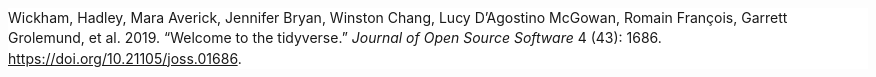 </div>

<div id="ref-Wickham2019" class="csl-entry">

Wickham, Hadley, Mara Averick, Jennifer Bryan, Winston Chang, Lucy D’Agostino McGowan, Romain François, Garrett Grolemund, et al. 2019. “Welcome to the <span class="nocase">tidyverse</span>.” *Journal of Open Source Software* 4 (43): 1686. <https://doi.org/10.21105/joss.01686>.

</div>

</div>

[^1]: <https://en.wikipedia.org/wiki/Seven_Bridges_of_K%C3%B6nigsberg>
